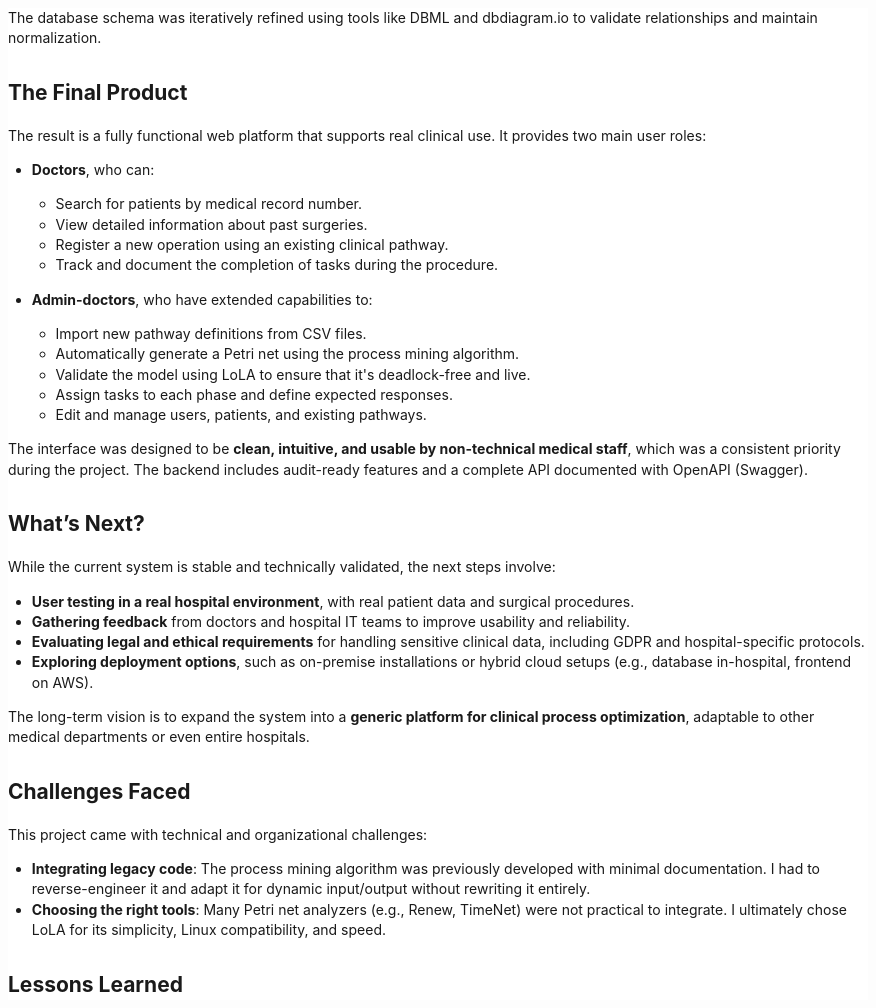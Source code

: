 The database schema was iteratively refined using tools like DBML and dbdiagram.io to validate relationships and maintain normalization.


## The Final Product

The result is a fully functional web platform that supports real clinical use. It provides two main user roles:

* **Doctors**, who can:

  * Search for patients by medical record number.
  * View detailed information about past surgeries.
  * Register a new operation using an existing clinical pathway.
  * Track and document the completion of tasks during the procedure.

* **Admin-doctors**, who have extended capabilities to:

  * Import new pathway definitions from CSV files.
  * Automatically generate a Petri net using the process mining algorithm.
  * Validate the model using LoLA to ensure that it's deadlock-free and live.
  * Assign tasks to each phase and define expected responses.
  * Edit and manage users, patients, and existing pathways.

The interface was designed to be **clean, intuitive, and usable by non-technical medical staff**, which was a consistent priority during the project. The backend includes audit-ready features and a complete API documented with OpenAPI (Swagger).


## What’s Next?

While the current system is stable and technically validated, the next steps involve:

* **User testing in a real hospital environment**, with real patient data and surgical procedures.
* **Gathering feedback** from doctors and hospital IT teams to improve usability and reliability.
* **Evaluating legal and ethical requirements** for handling sensitive clinical data, including GDPR and hospital-specific protocols.
* **Exploring deployment options**, such as on-premise installations or hybrid cloud setups (e.g., database in-hospital, frontend on AWS).


The long-term vision is to expand the system into a **generic platform for clinical process optimization**, adaptable to other medical departments or even entire hospitals.


## Challenges Faced

This project came with technical and organizational challenges:

* **Integrating legacy code**: The process mining algorithm was previously developed with minimal documentation. I had to reverse-engineer it and adapt it for dynamic input/output without rewriting it entirely.
* **Choosing the right tools**: Many Petri net analyzers (e.g., Renew, TimeNet) were not practical to integrate. I ultimately chose LoLA for its simplicity, Linux compatibility, and speed.


## Lessons Learned
